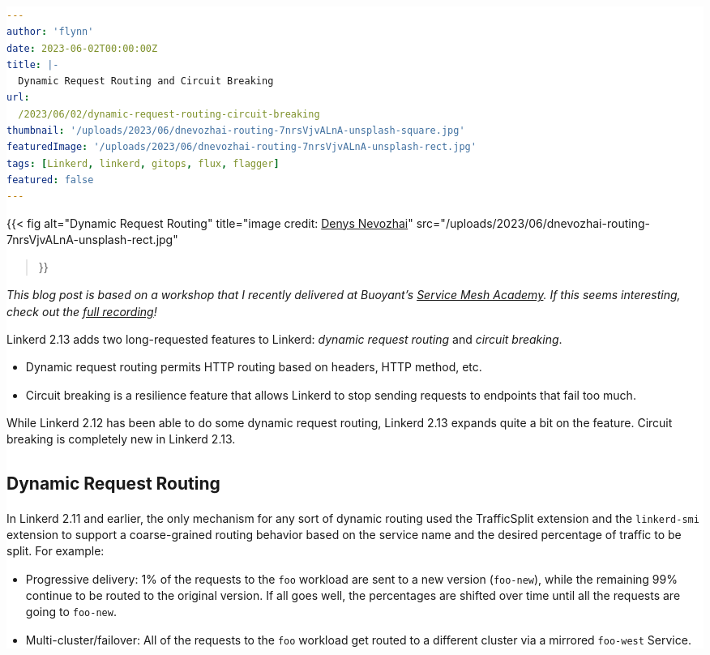 ```yaml
---
author: 'flynn'
date: 2023-06-02T00:00:00Z
title: |-
  Dynamic Request Routing and Circuit Breaking
url:
  /2023/06/02/dynamic-request-routing-circuit-breaking
thumbnail: '/uploads/2023/06/dnevozhai-routing-7nrsVjvALnA-unsplash-square.jpg'
featuredImage: '/uploads/2023/06/dnevozhai-routing-7nrsVjvALnA-unsplash-rect.jpg'
tags: [Linkerd, linkerd, gitops, flux, flagger]
featured: false
---
```


{{< fig
  alt="Dynamic Request Routing"
  title="image credit: [Denys Nevozhai](https://unsplash.com/@dnevozhai?utm_source=unsplash&utm_medium=referral&utm_content=creditCopyText)"
  src="/uploads/2023/06/dnevozhai-routing-7nrsVjvALnA-unsplash-rect.jpg"
  >}}

_This blog post is based on a workshop that I recently delivered at Buoyant’s
[Service Mesh Academy](https://buoyant.io/service-mesh-academy). If this seems
interesting, check out the [full
recording](https://buoyant.io/service-mesh-academy/circuit-breaking-and-dynamic-routing-deep-dive/)!_

Linkerd 2.13 adds two long-requested features to Linkerd: _dynamic request
routing_ and _circuit breaking_.

- Dynamic request routing permits HTTP routing based on headers, HTTP method,
  etc.

- Circuit breaking is a resilience feature that allows Linkerd to stop sending
  requests to endpoints that fail too much.

While Linkerd 2.12 has been able to do some dynamic request routing, Linkerd
2.13 expands quite a bit on the feature. Circuit breaking is completely new in
Linkerd 2.13.

## Dynamic Request Routing

In Linkerd 2.11 and earlier, the only mechanism for any sort of dynamic
routing used the TrafficSplit extension and the `linkerd-smi` extension to
support a coarse-grained routing behavior based on the service name and the
desired percentage of traffic to be split. For example:

- Progressive delivery: 1% of the requests to the `foo` workload are sent to a
  new version (`foo-new`), while the remaining 99% continue to be routed to
  the original version. If all goes well, the percentages are shifted over
  time until all the requests are going to `foo-new`.

- Multi-cluster/failover: All of the requests to the `foo` workload get routed
  to a different cluster via a mirrored `foo-west` Service.


[Gateway API]: https://gateway-api.sigs.k8s.io/